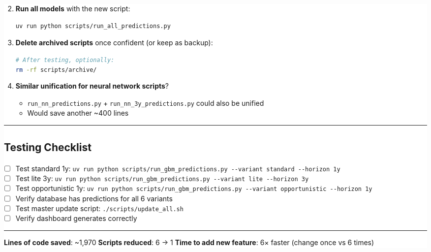 2. **Run all models** with the new script:
   ```bash
   uv run python scripts/run_all_predictions.py
   ```

3. **Delete archived scripts** once confident (or keep as backup):
   ```bash
   # After testing, optionally:
   rm -rf scripts/archive/
   ```

4. **Similar unification for neural network scripts**?
   - `run_nn_predictions.py` + `run_nn_3y_predictions.py` could also be unified
   - Would save another ~400 lines

---

## Testing Checklist

- [ ] Test standard 1y: `uv run python scripts/run_gbm_predictions.py --variant standard --horizon 1y`
- [ ] Test lite 3y: `uv run python scripts/run_gbm_predictions.py --variant lite --horizon 3y`
- [ ] Test opportunistic 1y: `uv run python scripts/run_gbm_predictions.py --variant opportunistic --horizon 1y`
- [ ] Verify database has predictions for all 6 variants
- [ ] Test master update script: `./scripts/update_all.sh`
- [ ] Verify dashboard generates correctly

---

**Lines of code saved**: ~1,970
**Scripts reduced**: 6 → 1
**Time to add new feature**: 6× faster (change once vs 6 times)
